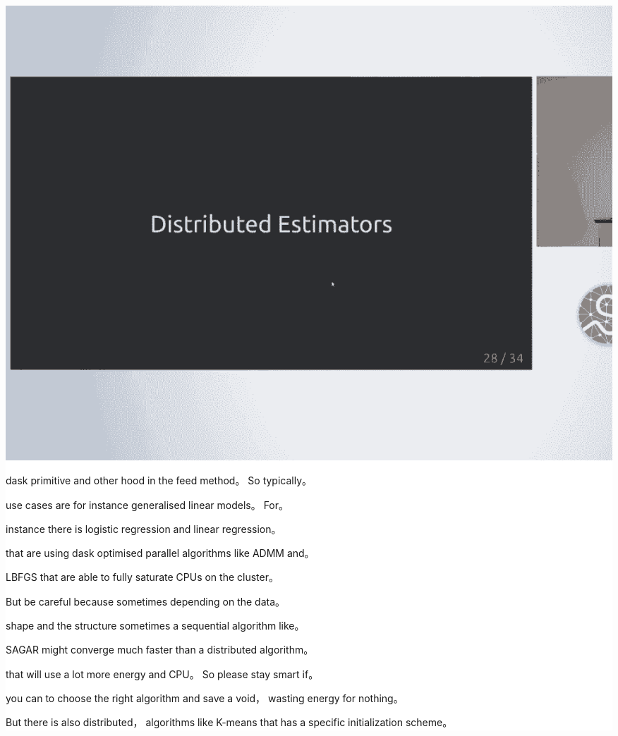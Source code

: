 ![](img/8e015b9d7efa49637d6b4944fc8dac46_37.png)

 dask primitive and other hood in the feed method。 So typically。

 use cases are for instance generalised linear models。 For。

 instance there is logistic regression and linear regression。

 that are using dask optimised parallel algorithms like ADMM and。

 LBFGS that are able to fully saturate CPUs on the cluster。

 But be careful because sometimes depending on the data。

 shape and the structure sometimes a sequential algorithm like。

 SAGAR might converge much faster than a distributed algorithm。

 that will use a lot more energy and CPU。 So please stay smart if。

 you can to choose the right algorithm and save a void， wasting energy for nothing。

 But there is also distributed， algorithms like K-means that has a specific initialization scheme。
